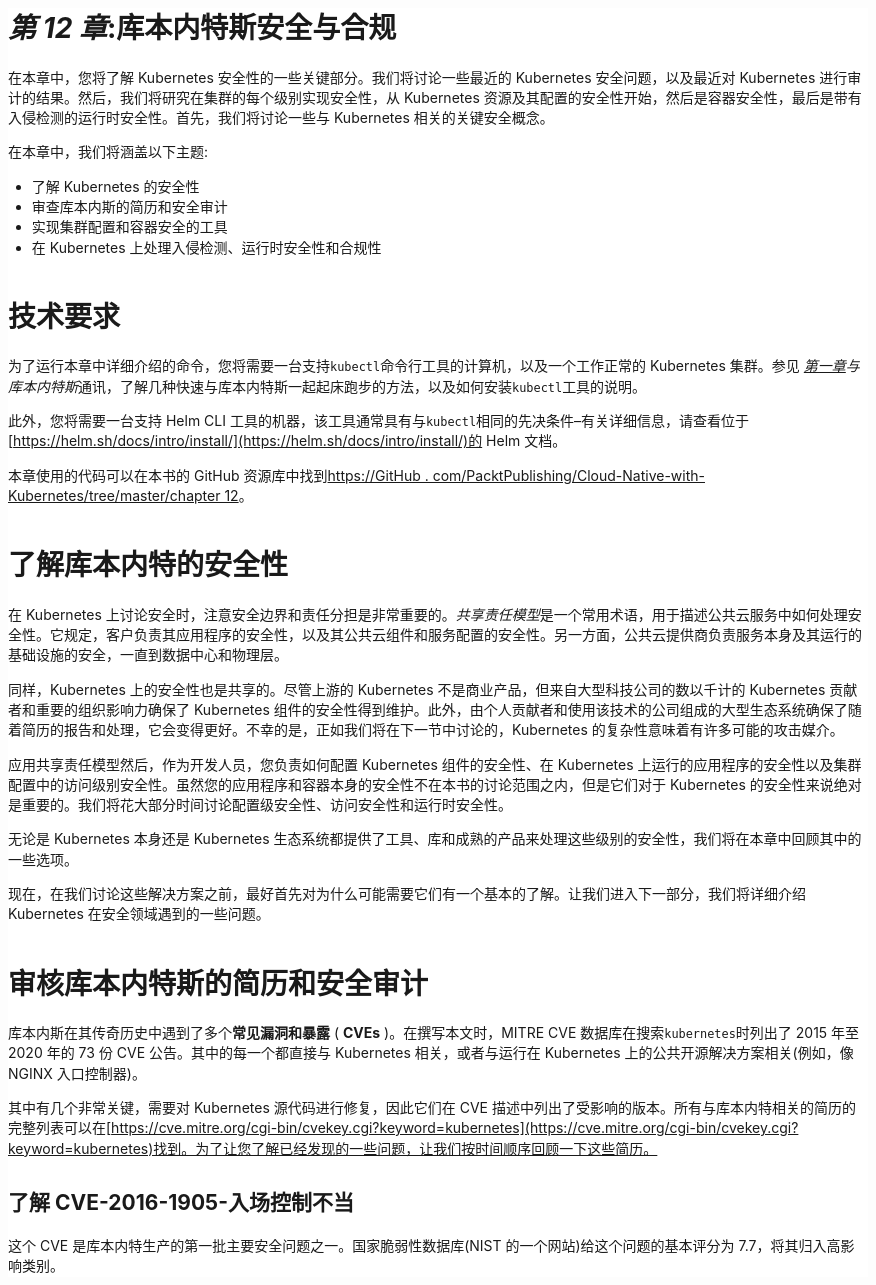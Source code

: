 # *第 12 章*:库本内特斯安全与合规

在本章中，您将了解 Kubernetes 安全性的一些关键部分。我们将讨论一些最近的 Kubernetes 安全问题，以及最近对 Kubernetes 进行审计的结果。然后，我们将研究在集群的每个级别实现安全性，从 Kubernetes 资源及其配置的安全性开始，然后是容器安全性，最后是带有入侵检测的运行时安全性。首先，我们将讨论一些与 Kubernetes 相关的关键安全概念。

在本章中，我们将涵盖以下主题:

*   了解 Kubernetes 的安全性
*   审查库本内斯的简历和安全审计
*   实现集群配置和容器安全的工具
*   在 Kubernetes 上处理入侵检测、运行时安全性和合规性

# 技术要求

为了运行本章中详细介绍的命令，您将需要一台支持`kubectl`命令行工具的计算机，以及一个工作正常的 Kubernetes 集群。参见 [*第一章*](01.html#_idTextAnchor016)*与库本内特斯*通讯，了解几种快速与库本内特斯一起起床跑步的方法，以及如何安装`kubectl`工具的说明。

此外，您将需要一台支持 Helm CLI 工具的机器，该工具通常具有与`kubectl`相同的先决条件–有关详细信息，请查看位于[https://helm.sh/docs/intro/install/](https://helm.sh/docs/intro/install/)的 Helm 文档。

本章使用的代码可以在本书的 GitHub 资源库中找到[https://GitHub . com/PacktPublishing/Cloud-Native-with-Kubernetes/tree/master/chapter 12](https://github.com/PacktPublishing/Cloud-Native-with-Kubernetes/tree/master/Chapter12)。

# 了解库本内特的安全性

在 Kubernetes 上讨论安全时，注意安全边界和责任分担是非常重要的。*共享责任模型*是一个常用术语，用于描述公共云服务中如何处理安全性。它规定，客户负责其应用程序的安全性，以及其公共云组件和服务配置的安全性。另一方面，公共云提供商负责服务本身及其运行的基础设施的安全，一直到数据中心和物理层。

同样，Kubernetes 上的安全性也是共享的。尽管上游的 Kubernetes 不是商业产品，但来自大型科技公司的数以千计的 Kubernetes 贡献者和重要的组织影响力确保了 Kubernetes 组件的安全性得到维护。此外，由个人贡献者和使用该技术的公司组成的大型生态系统确保了随着简历的报告和处理，它会变得更好。不幸的是，正如我们将在下一节中讨论的，Kubernetes 的复杂性意味着有许多可能的攻击媒介。

应用共享责任模型然后，作为开发人员，您负责如何配置 Kubernetes 组件的安全性、在 Kubernetes 上运行的应用程序的安全性以及集群配置中的访问级别安全性。虽然您的应用程序和容器本身的安全性不在本书的讨论范围之内，但是它们对于 Kubernetes 的安全性来说绝对是重要的。我们将花大部分时间讨论配置级安全性、访问安全性和运行时安全性。

无论是 Kubernetes 本身还是 Kubernetes 生态系统都提供了工具、库和成熟的产品来处理这些级别的安全性，我们将在本章中回顾其中的一些选项。

现在，在我们讨论这些解决方案之前，最好首先对为什么可能需要它们有一个基本的了解。让我们进入下一部分，我们将详细介绍 Kubernetes 在安全领域遇到的一些问题。

# 审核库本内特斯的简历和安全审计

库本内斯在其传奇历史中遇到了多个**常见漏洞和暴露** ( **CVEs** )。在撰写本文时，MITRE CVE 数据库在搜索`kubernetes`时列出了 2015 年至 2020 年的 73 份 CVE 公告。其中的每一个都直接与 Kubernetes 相关，或者与运行在 Kubernetes 上的公共开源解决方案相关(例如，像 NGINX 入口控制器)。

其中有几个非常关键，需要对 Kubernetes 源代码进行修复，因此它们在 CVE 描述中列出了受影响的版本。所有与库本内特相关的简历的完整列表可以在[https://cve.mitre.org/cgi-bin/cvekey.cgi?keyword=kubernetes](https://cve.mitre.org/cgi-bin/cvekey.cgi?keyword=kubernetes)找到。为了让您了解已经发现的一些问题，让我们按时间顺序回顾一下这些简历。

## 了解 CVE-2016-1905-入场控制不当

这个 CVE 是库本内特生产的第一批主要安全问题之一。国家脆弱性数据库(NIST 的一个网站)给这个问题的基本评分为 7.7，将其归入高影响类别。
